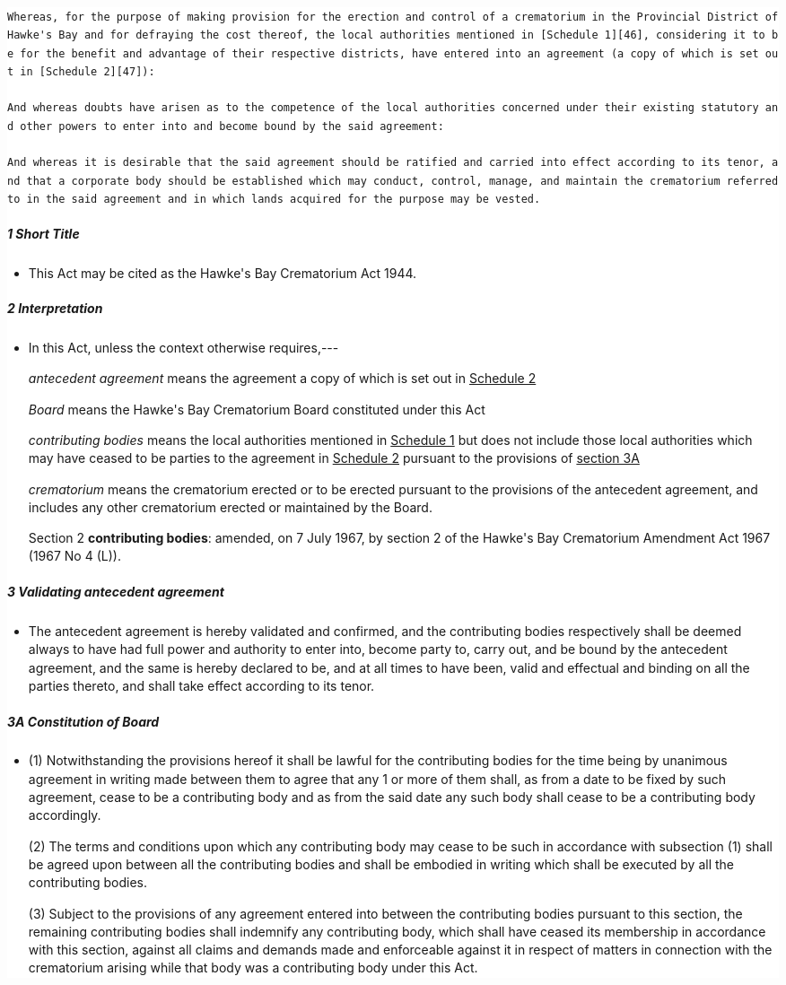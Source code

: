     Whereas, for the purpose of making provision for the erection and control of a crematorium in the Provincial District of Hawke's Bay and for defraying the cost thereof, the local authorities mentioned in [Schedule 1][46], considering it to be for the benefit and advantage of their respective districts, have entered into an agreement (a copy of which is set out in [Schedule 2][47]):
    
    And whereas doubts have arisen as to the competence of the local authorities concerned under their existing statutory and other powers to enter into and become bound by the said agreement:
    
    And whereas it is desirable that the said agreement should be ratified and carried into effect according to its tenor, and that a corporate body should be established which may conduct, control, manage, and maintain the crematorium referred to in the said agreement and in which lands acquired for the purpose may be vested.

##### 1 Short Title
    
*   This Act may be cited as the Hawke's Bay Crematorium Act 1944\.

##### 2 Interpretation
    
*   In this Act, unless the context otherwise requires,---
    
    _antecedent agreement_ means the agreement a copy of which is set out in [Schedule 2][47]
    
    _Board_ means the Hawke's Bay Crematorium Board constituted under this Act
    
    _contributing bodies_ means the local authorities mentioned in [Schedule 1][46] but does not include those local authorities which may have ceased to be parties to the agreement in [Schedule 2][47] pursuant to the provisions of [section 3A][6]
    
    _crematorium_ means the crematorium erected or to be erected pursuant to the provisions of the antecedent agreement, and includes any other crematorium erected or maintained by the Board.
    
    Section 2 **contributing bodies**: amended, on 7 July 1967, by section 2 of the Hawke's Bay Crematorium Amendment Act 1967 (1967 No 4 (L)).

##### 3 Validating antecedent agreement
    
*   The antecedent agreement is hereby validated and confirmed, and the contributing bodies respectively shall be deemed always to have had full power and authority to enter into, become party to, carry out, and be bound by the antecedent agreement, and the same is hereby declared to be, and at all times to have been, valid and effectual and binding on all the parties thereto, and shall take effect according to its tenor.

##### 3A Constitution of Board
    
*   (1) Notwithstanding the provisions hereof it shall be lawful for the contributing bodies for the time being by unanimous agreement in writing made between them to agree that any 1 or more of them shall, as from a date to be fixed by such agreement, cease to be a contributing body and as from the said date any such body shall cease to be a contributing body accordingly.
    
    (2) The terms and conditions upon which any contributing body may cease to be such in accordance with subsection (1) shall be agreed upon between all the contributing bodies and shall be embodied in writing which shall be executed by all the contributing bodies.
    
    (3) Subject to the provisions of any agreement entered into between the contributing bodies pursuant to this section, the remaining contributing bodies shall indemnify any contributing body, which shall have ceased its membership in accordance with this section, against all claims and demands made and enforceable against it in respect of matters in connection with the crematorium arising while that body was a contributing body under this Act.
    

[0]: http://www.legislation.govt.nz/act/local/1944/0007/latest/link.aspx?id=DLM195466
[1]: http://www.legislation.govt.nz/act/local/1944/0007/latest/whole.html#DLM51484
[2]: http://www.legislation.govt.nz/act/local/1944/0007/latest/whole.html#DLM51485
[3]: http://www.legislation.govt.nz/act/local/1944/0007/latest/whole.html#DLM51488
[4]: http://www.legislation.govt.nz/act/local/1944/0007/latest/whole.html#DLM51489
[5]: http://www.legislation.govt.nz/act/local/1944/0007/latest/whole.html#DLM51499
[6]: http://www.legislation.govt.nz/act/local/1944/0007/latest/whole.html#DLM51800
[7]: http://www.legislation.govt.nz/act/local/1944/0007/latest/whole.html#DLM51802
[8]: http://www.legislation.govt.nz/act/local/1944/0007/latest/whole.html#DLM51803
[9]: http://www.legislation.govt.nz/act/local/1944/0007/latest/whole.html#DLM51810
[10]: http://www.legislation.govt.nz/act/local/1944/0007/latest/whole.html#DLM51812
[11]: http://www.legislation.govt.nz/act/local/1944/0007/latest/whole.html#DLM51813
[12]: http://www.legislation.govt.nz/act/local/1944/0007/latest/whole.html#DLM51815
[13]: http://www.legislation.govt.nz/act/local/1944/0007/latest/whole.html#DLM51816
[14]: http://www.legislation.govt.nz/act/local/1944/0007/latest/whole.html#DLM51820
[15]: http://www.legislation.govt.nz/act/local/1944/0007/latest/whole.html#DLM51821
[16]: http://www.legislation.govt.nz/act/local/1944/0007/latest/whole.html#DLM51824
[17]: http://www.legislation.govt.nz/act/local/1944/0007/latest/whole.html#DLM51825
[18]: http://www.legislation.govt.nz/act/local/1944/0007/latest/whole.html#DLM4163632
[19]: http://www.legislation.govt.nz/act/local/1944/0007/latest/whole.html#DLM51827
[20]: http://www.legislation.govt.nz/act/local/1944/0007/latest/whole.html#DLM51828
[21]: http://www.legislation.govt.nz/act/local/1944/0007/latest/whole.html#DLM51830
[22]: http://www.legislation.govt.nz/act/local/1944/0007/latest/whole.html#DLM51832
[23]: http://www.legislation.govt.nz/act/local/1944/0007/latest/whole.html#DLM51833
[24]: http://www.legislation.govt.nz/act/local/1944/0007/latest/whole.html#DLM51834
[25]: http://www.legislation.govt.nz/act/local/1944/0007/latest/whole.html#DLM51835
[26]: http://www.legislation.govt.nz/act/local/1944/0007/latest/whole.html#DLM51837
[27]: http://www.legislation.govt.nz/act/local/1944/0007/latest/whole.html#DLM51838
[28]: http://www.legislation.govt.nz/act/local/1944/0007/latest/whole.html#DLM51839
[29]: http://www.legislation.govt.nz/act/local/1944/0007/latest/whole.html#DLM51840
[30]: http://www.legislation.govt.nz/act/local/1944/0007/latest/whole.html#DLM51841
[31]: http://www.legislation.govt.nz/act/local/1944/0007/latest/whole.html#DLM51842
[32]: http://www.legislation.govt.nz/act/local/1944/0007/latest/whole.html#DLM51844
[33]: http://www.legislation.govt.nz/act/local/1944/0007/latest/whole.html#DLM51846
[34]: http://www.legislation.govt.nz/act/local/1944/0007/latest/whole.html#DLM51848
[35]: http://www.legislation.govt.nz/act/local/1944/0007/latest/whole.html#DLM51849
[36]: http://www.legislation.govt.nz/act/local/1944/0007/latest/whole.html#DLM51851
[37]: http://www.legislation.govt.nz/act/local/1944/0007/latest/whole.html#DLM51853
[38]: http://www.legislation.govt.nz/act/local/1944/0007/latest/whole.html#DLM51855
[39]: http://www.legislation.govt.nz/act/local/1944/0007/latest/whole.html#DLM51857
[40]: http://www.legislation.govt.nz/act/local/1944/0007/latest/whole.html#DLM51858
[41]: http://www.legislation.govt.nz/act/local/1944/0007/latest/whole.html#DLM51859
[42]: http://www.legislation.govt.nz/act/local/1944/0007/latest/whole.html#DLM51861
[43]: http://www.legislation.govt.nz/act/local/1944/0007/latest/whole.html#DLM51862
[44]: http://www.legislation.govt.nz/act/local/1944/0007/latest/whole.html#DLM51864
[45]: http://www.legislation.govt.nz/act/local/1944/0007/latest/whole.html#DLM51865
[46]: http://www.legislation.govt.nz/act/local/1944/0007/latest/whole.html#DLM51866
[47]: http://www.legislation.govt.nz/act/local/1944/0007/latest/whole.html#DLM51867
[48]: http://www.legislation.govt.nz/act/local/1944/0007/latest/link.aspx?id=DLM1512300
[49]: http://www.legislation.govt.nz/act/local/1944/0007/latest/link.aspx?id=DLM1523176
[50]: http://www.legislation.govt.nz/act/local/1944/0007/latest/link.aspx?id=DLM264952
[51]: http://www.legislation.govt.nz/act/local/1944/0007/latest/link.aspx?id=DLM264982
[52]: http://www.legislation.govt.nz/act/local/1944/0007/latest/link.aspx?id=DLM262646
[53]: http://www.legislation.govt.nz/act/local/1944/0007/latest/link.aspx?id=DLM3360714
[54]: http://www.pco.parliament.govt.nz/reprints/
[55]: http://www.legislation.govt.nz/act/local/1944/0007/latest/link.aspx?id=DLM195439
[56]: http://www.pco.parliament.govt.nz/editorial-conventions/
[57]: http://www.legislation.govt.nz/act/local/1944/0007/latest/link.aspx?id=DLM195468
[58]: http://www.legislation.govt.nz/act/local/1944/0007/latest/link.aspx?id=DLM195470